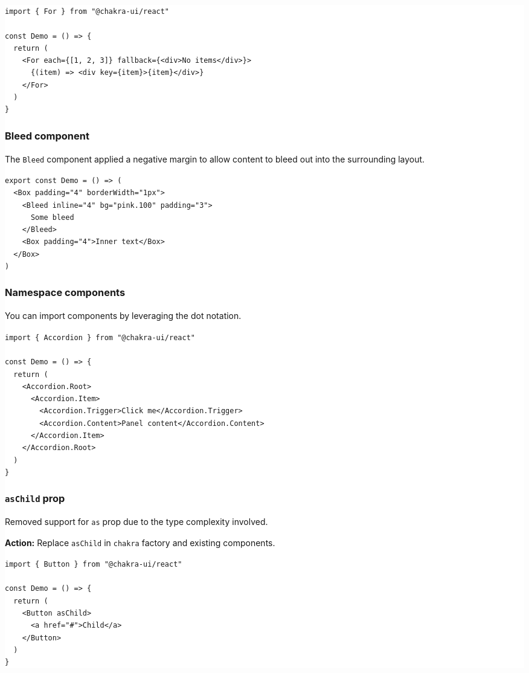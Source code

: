 ```tsx
import { For } from "@chakra-ui/react"

const Demo = () => {
  return (
    <For each={[1, 2, 3]} fallback={<div>No items</div>}>
      {(item) => <div key={item}>{item}</div>}
    </For>
  )
}
```

### Bleed component

The `Bleed` component applied a negative margin to allow content to bleed out
into the surrounding layout.

```tsx
export const Demo = () => (
  <Box padding="4" borderWidth="1px">
    <Bleed inline="4" bg="pink.100" padding="3">
      Some bleed
    </Bleed>
    <Box padding="4">Inner text</Box>
  </Box>
)
```

### Namespace components

You can import components by leveraging the dot notation.

```tsx
import { Accordion } from "@chakra-ui/react"

const Demo = () => {
  return (
    <Accordion.Root>
      <Accordion.Item>
        <Accordion.Trigger>Click me</Accordion.Trigger>
        <Accordion.Content>Panel content</Accordion.Content>
      </Accordion.Item>
    </Accordion.Root>
  )
}
```

### `asChild` prop

Removed support for `as` prop due to the type complexity involved.

**Action:** Replace `asChild` in `chakra` factory and existing components.

```tsx
import { Button } from "@chakra-ui/react"

const Demo = () => {
  return (
    <Button asChild>
      <a href="#">Child</a>
    </Button>
  )
}
```

